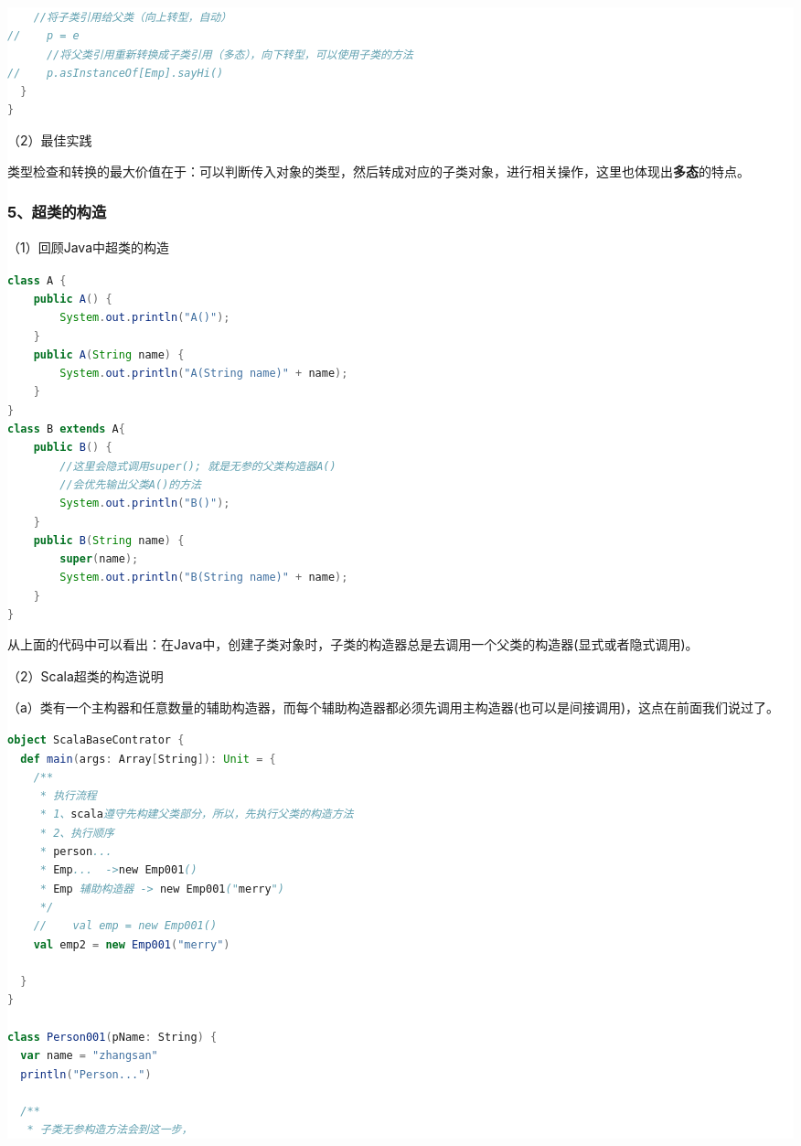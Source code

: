 ```scala
    //将子类引用给父类（向上转型，自动）
//    p = e
      //将父类引用重新转换成子类引用（多态），向下转型，可以使用子类的方法
//    p.asInstanceOf[Emp].sayHi()
  }
}
```

（2）最佳实践

类型检查和转换的最大价值在于：可以判断传入对象的类型，然后转成对应的子类对象，进行相关操作，这里也体现出**多态**的特点。

### 5、超类的构造

（1）回顾Java中超类的构造

```java
class A {
    public A() {
        System.out.println("A()");
    }
    public A(String name) {
        System.out.println("A(String name)" + name);
    }
}
class B extends A{
    public B() {
        //这里会隐式调用super(); 就是无参的父类构造器A()
        //会优先输出父类A()的方法
        System.out.println("B()");
    }
    public B(String name) {
        super(name);
        System.out.println("B(String name)" + name);
    }
}
```

从上面的代码中可以看出：在Java中，创建子类对象时，子类的构造器总是去调用一个父类的构造器(显式或者隐式调用)。

（2）Scala超类的构造说明

（a）类有一个主构器和任意数量的辅助构造器，而每个辅助构造器都必须先调用主构造器(也可以是间接调用)，这点在前面我们说过了。

```scala
object ScalaBaseContrator {
  def main(args: Array[String]): Unit = {
    /**
     * 执行流程
     * 1、scala遵守先构建父类部分，所以，先执行父类的构造方法
     * 2、执行顺序
     * person...
     * Emp...  ->new Emp001()
     * Emp 辅助构造器 -> new Emp001("merry")
     */
    //    val emp = new Emp001()
    val emp2 = new Emp001("merry")

  }
}

class Person001(pName: String) {
  var name = "zhangsan"
  println("Person...")

  /**
   * 子类无参构造方法会到这一步，
```